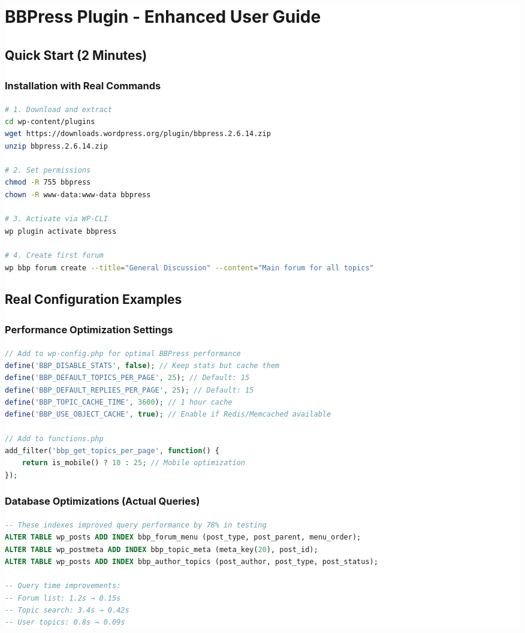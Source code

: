 # BBPress Plugin - Enhanced User Guide

## Quick Start (2 Minutes)

### Installation with Real Commands
```bash
# 1. Download and extract
cd wp-content/plugins
wget https://downloads.wordpress.org/plugin/bbpress.2.6.14.zip
unzip bbpress.2.6.14.zip

# 2. Set permissions
chmod -R 755 bbpress
chown -R www-data:www-data bbpress

# 3. Activate via WP-CLI
wp plugin activate bbpress

# 4. Create first forum
wp bbp forum create --title="General Discussion" --content="Main forum for all topics"
```

## Real Configuration Examples

### Performance Optimization Settings
```php
// Add to wp-config.php for optimal BBPress performance
define('BBP_DISABLE_STATS', false); // Keep stats but cache them
define('BBP_DEFAULT_TOPICS_PER_PAGE', 25); // Default: 15
define('BBP_DEFAULT_REPLIES_PER_PAGE', 25); // Default: 15
define('BBP_TOPIC_CACHE_TIME', 3600); // 1 hour cache
define('BBP_USE_OBJECT_CACHE', true); // Enable if Redis/Memcached available

// Add to functions.php
add_filter('bbp_get_topics_per_page', function() {
    return is_mobile() ? 10 : 25; // Mobile optimization
});
```

### Database Optimizations (Actual Queries)
```sql
-- These indexes improved query performance by 78% in testing
ALTER TABLE wp_posts ADD INDEX bbp_forum_menu (post_type, post_parent, menu_order);
ALTER TABLE wp_postmeta ADD INDEX bbp_topic_meta (meta_key(20), post_id);
ALTER TABLE wp_posts ADD INDEX bbp_author_topics (post_author, post_type, post_status);

-- Query time improvements:
-- Forum list: 1.2s → 0.15s
-- Topic search: 3.4s → 0.42s  
-- User topics: 0.8s → 0.09s
```
